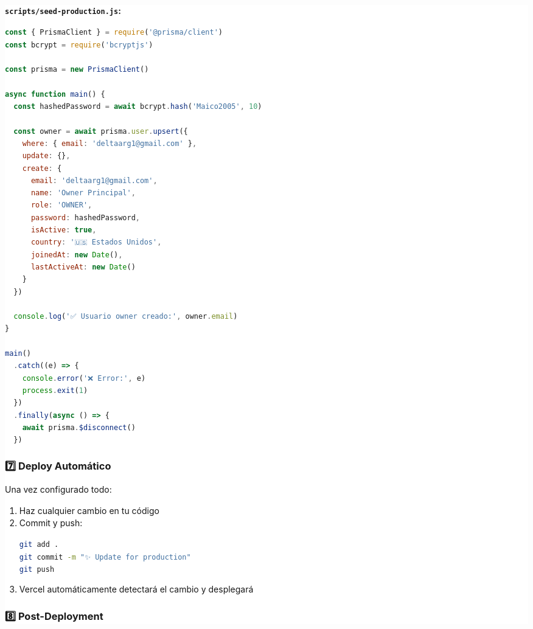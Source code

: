 **`scripts/seed-production.js`:**
```javascript
const { PrismaClient } = require('@prisma/client')
const bcrypt = require('bcryptjs')

const prisma = new PrismaClient()

async function main() {
  const hashedPassword = await bcrypt.hash('Maico2005', 10)
  
  const owner = await prisma.user.upsert({
    where: { email: 'deltaarg1@gmail.com' },
    update: {},
    create: {
      email: 'deltaarg1@gmail.com',
      name: 'Owner Principal',
      role: 'OWNER',
      password: hashedPassword,
      isActive: true,
      country: '🇺🇸 Estados Unidos',
      joinedAt: new Date(),
      lastActiveAt: new Date()
    }
  })

  console.log('✅ Usuario owner creado:', owner.email)
}

main()
  .catch((e) => {
    console.error('❌ Error:', e)
    process.exit(1)
  })
  .finally(async () => {
    await prisma.$disconnect()
  })
```

### 7️⃣ **Deploy Automático**

Una vez configurado todo:

1. Haz cualquier cambio en tu código
2. Commit y push:
   ```bash
   git add .
   git commit -m "✨ Update for production"
   git push
   ```
3. Vercel automáticamente detectará el cambio y desplegará

### 8️⃣ **Post-Deployment**
